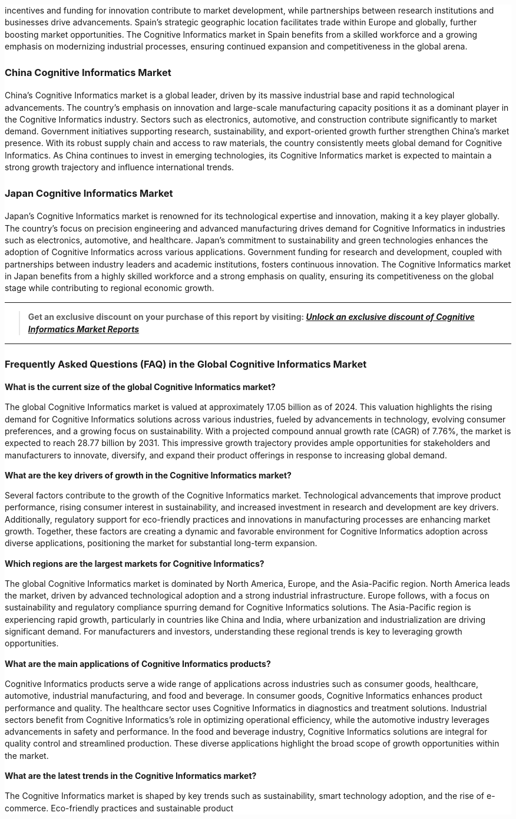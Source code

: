 incentives and funding for innovation contribute to market development, while partnerships between research institutions and businesses drive advancements. Spain&rsquo;s strategic geographic location facilitates trade within Europe and globally, further boosting market opportunities. The Cognitive Informatics market in Spain benefits from a skilled workforce and a growing emphasis on modernizing industrial processes, ensuring continued expansion and competitiveness in the global arena.</p><h3>China Cognitive Informatics Market</h3><p>China&rsquo;s Cognitive Informatics market is a global leader, driven by its massive industrial base and rapid technological advancements. The country&rsquo;s emphasis on innovation and large-scale manufacturing capacity positions it as a dominant player in the Cognitive Informatics industry. Sectors such as electronics, automotive, and construction contribute significantly to market demand. Government initiatives supporting research, sustainability, and export-oriented growth further strengthen China&rsquo;s market presence. With its robust supply chain and access to raw materials, the country consistently meets global demand for Cognitive Informatics. As China continues to invest in emerging technologies, its Cognitive Informatics market is expected to maintain a strong growth trajectory and influence international trends.</p><h3>Japan Cognitive Informatics Market</h3><p>Japan&rsquo;s Cognitive Informatics market is renowned for its technological expertise and innovation, making it a key player globally. The country&rsquo;s focus on precision engineering and advanced manufacturing drives demand for Cognitive Informatics in industries such as electronics, automotive, and healthcare. Japan&rsquo;s commitment to sustainability and green technologies enhances the adoption of Cognitive Informatics across various applications. Government funding for research and development, coupled with partnerships between industry leaders and academic institutions, fosters continuous innovation. The Cognitive Informatics market in Japan benefits from a highly skilled workforce and a strong emphasis on quality, ensuring its competitiveness on the global stage while contributing to regional economic growth.</p><hr /><blockquote><p><strong>Get an exclusive discount on your purchase of this report by visiting: <em><a href="://marketresearchpulse.com/ask-for-discount/119131?utm_source=Github&amp;utm_medium=0116">Unlock an exclusive discount of Cognitive Informatics Market Reports</a></em>&nbsp;</strong></p></blockquote><hr /><h3>Frequently Asked Questions (FAQ) in the Global Cognitive Informatics Market</h3><p><strong>What is the current size of the global Cognitive Informatics market?</strong></p><p>The global Cognitive Informatics market is valued at approximately 17.05 billion as of 2024. This valuation highlights the rising demand for Cognitive Informatics solutions across various industries, fueled by advancements in technology, evolving consumer preferences, and a growing focus on sustainability. With a projected compound annual growth rate (CAGR) of 7.76%, the market is expected to reach 28.77 billion by 2031. This impressive growth trajectory provides ample opportunities for stakeholders and manufacturers to innovate, diversify, and expand their product offerings in response to increasing global demand.</p><p><strong>What are the key drivers of growth in the Cognitive Informatics market?</strong></p><p>Several factors contribute to the growth of the Cognitive Informatics market. Technological advancements that improve product performance, rising consumer interest in sustainability, and increased investment in research and development are key drivers. Additionally, regulatory support for eco-friendly practices and innovations in manufacturing processes are enhancing market growth. Together, these factors are creating a dynamic and favorable environment for Cognitive Informatics adoption across diverse applications, positioning the market for substantial long-term expansion.</p><p><strong>Which regions are the largest markets for Cognitive Informatics?</strong></p><p>The global Cognitive Informatics market is dominated by North America, Europe, and the Asia-Pacific region. North America leads the market, driven by advanced technological adoption and a strong industrial infrastructure. Europe follows, with a focus on sustainability and regulatory compliance spurring demand for Cognitive Informatics solutions. The Asia-Pacific region is experiencing rapid growth, particularly in countries like China and India, where urbanization and industrialization are driving significant demand. For manufacturers and investors, understanding these regional trends is key to leveraging growth opportunities.</p><p><strong>What are the main applications of Cognitive Informatics products?</strong></p><p>Cognitive Informatics products serve a wide range of applications across industries such as consumer goods, healthcare, automotive, industrial manufacturing, and food and beverage. In consumer goods, Cognitive Informatics enhances product performance and quality. The healthcare sector uses Cognitive Informatics in diagnostics and treatment solutions. Industrial sectors benefit from Cognitive Informatics&rsquo;s role in optimizing operational efficiency, while the automotive industry leverages advancements in safety and performance. In the food and beverage industry, Cognitive Informatics solutions are integral for quality control and streamlined production. These diverse applications highlight the broad scope of growth opportunities within the market.</p><p><strong>What are the latest trends in the Cognitive Informatics market?</strong></p><p>The Cognitive Informatics market is shaped by key trends such as sustainability, smart technology adoption, and the rise of e-commerce. Eco-friendly practices and sustainable product